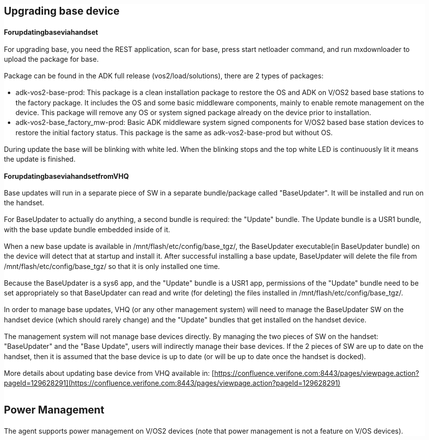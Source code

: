 
## Upgrading base device

**For****updating****base****via****handset**

For upgrading base, you need the REST application, scan for base, press start netloader command, and run mxdownloader to upload the package for base.

Package can be found in the ADK full release (vos2/load/solutions), there are 2 types of packages:



* adk-vos2-base-prod: This package is a clean installation package to restore the OS and ADK on V/OS2 based base stations to the factory package. It includes the OS and some basic middleware components, mainly to enable remote management on the device. This package will remove any OS or system signed package already on the device prior to installation.
* adk-vos2-base_factory_mw-prod: Basic ADK middleware system signed components for V/OS2 based base station devices to restore the initial factory status. This package is the same as adk-vos2-base-prod but without OS.

During update the base will be blinking with white led. When the blinking stops and the top white LED is continuously lit it means the update is finished.

**For****updating****base****via****handset****from****VHQ**

Base updates will run in a separate piece of SW in a separate bundle/package called "BaseUpdater". It will be installed and run on the handset.

For BaseUpdater to actually do anything, a second bundle is required: the "Update" bundle. The Update bundle is a USR1 bundle, with the base update bundle embedded inside of it.

When a new base update is available in /mnt/flash/etc/config/base_tgz/, the BaseUpdater executable(in  BaseUpdater bundle) on the device will detect that at startup and install it. After successful installing a base update, BaseUpdater will delete the file from /mnt/flash/etc/config/base_tgz/ so that it is only installed one time.

Because the BaseUpdater is a sys6 app, and the "Update" bundle is a USR1 app, permissions of the "Update" bundle need to be set appropriately so that BaseUpdater can read and write (for deleting) the files installed in /mnt/flash/etc/config/base_tgz/.

In order to manage base updates, VHQ (or any other management system) will need to manage the BaseUpdater SW on the handset device (which should rarely change) and the "Update" bundles that get installed on the handset device.

The management system will not manage base devices directly. By managing the two pieces of SW on the handset: "BaseUpdater" and the "Base Update", users will indirectly manage their base devices. If the 2 pieces of SW are up to date on the handset, then it is assumed that the base device is up to date (or will be up to date once the handset is docked).

More details about updating base device from VHQ available in: [https://confluence.verifone.com:8443/pages/viewpage.action?pageId=129628291](https://confluence.verifone.com:8443/pages/viewpage.action?pageId=129628291)


## Power Management

The agent supports power management on V/OS2 devices (note that power management is not a feature on V/OS devices).
